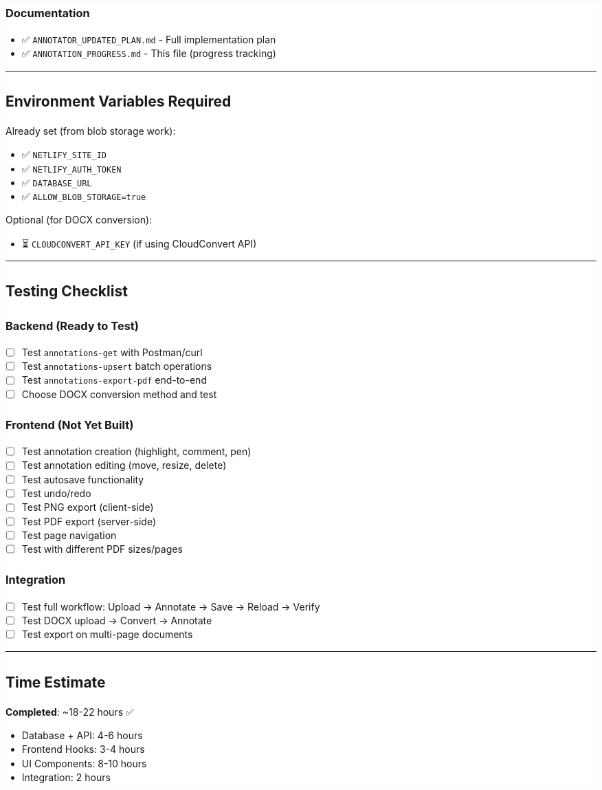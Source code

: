 ### Documentation
- ✅ `ANNOTATOR_UPDATED_PLAN.md` - Full implementation plan
- ✅ `ANNOTATION_PROGRESS.md` - This file (progress tracking)

---

## Environment Variables Required

Already set (from blob storage work):
- ✅ `NETLIFY_SITE_ID`
- ✅ `NETLIFY_AUTH_TOKEN`
- ✅ `DATABASE_URL`
- ✅ `ALLOW_BLOB_STORAGE=true`

Optional (for DOCX conversion):
- ⏳ `CLOUDCONVERT_API_KEY` (if using CloudConvert API)

---

## Testing Checklist

### Backend (Ready to Test)
- [ ] Test `annotations-get` with Postman/curl
- [ ] Test `annotations-upsert` batch operations
- [ ] Test `annotations-export-pdf` end-to-end
- [ ] Choose DOCX conversion method and test

### Frontend (Not Yet Built)
- [ ] Test annotation creation (highlight, comment, pen)
- [ ] Test annotation editing (move, resize, delete)
- [ ] Test autosave functionality
- [ ] Test undo/redo
- [ ] Test PNG export (client-side)
- [ ] Test PDF export (server-side)
- [ ] Test page navigation
- [ ] Test with different PDF sizes/pages

### Integration
- [ ] Test full workflow: Upload → Annotate → Save → Reload → Verify
- [ ] Test DOCX upload → Convert → Annotate
- [ ] Test export on multi-page documents

---

## Time Estimate

**Completed**: ~18-22 hours ✅
- Database + API: 4-6 hours
- Frontend Hooks: 3-4 hours
- UI Components: 8-10 hours
- Integration: 2 hours
